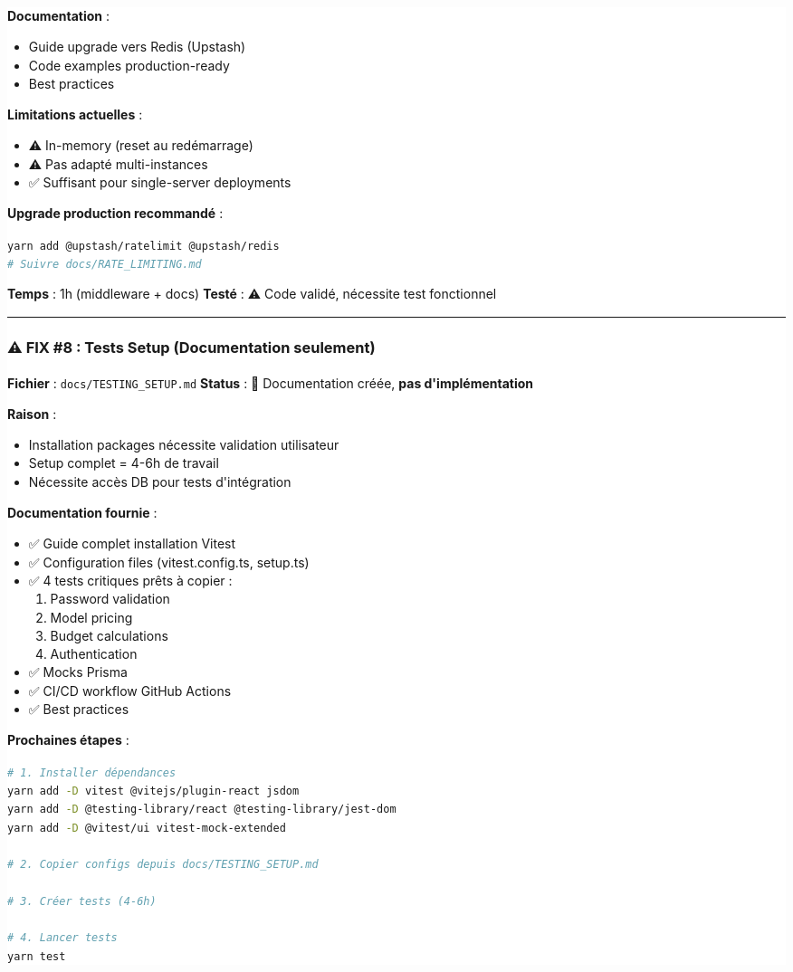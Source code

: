 **Documentation** :
- Guide upgrade vers Redis (Upstash)
- Code examples production-ready
- Best practices

**Limitations actuelles** :
- ⚠️ In-memory (reset au redémarrage)
- ⚠️ Pas adapté multi-instances
- ✅ Suffisant pour single-server deployments

**Upgrade production recommandé** :
```bash
yarn add @upstash/ratelimit @upstash/redis
# Suivre docs/RATE_LIMITING.md
```

**Temps** : 1h (middleware + docs)
**Testé** : ⚠️ Code validé, nécessite test fonctionnel

---

### ⚠️ FIX #8 : Tests Setup (Documentation seulement)
**Fichier** : `docs/TESTING_SETUP.md`
**Status** : 📝 Documentation créée, **pas d'implémentation**

**Raison** :
- Installation packages nécessite validation utilisateur
- Setup complet = 4-6h de travail
- Nécessite accès DB pour tests d'intégration

**Documentation fournie** :
- ✅ Guide complet installation Vitest
- ✅ Configuration files (vitest.config.ts, setup.ts)
- ✅ 4 tests critiques prêts à copier :
  1. Password validation
  2. Model pricing
  3. Budget calculations
  4. Authentication
- ✅ Mocks Prisma
- ✅ CI/CD workflow GitHub Actions
- ✅ Best practices

**Prochaines étapes** :
```bash
# 1. Installer dépendances
yarn add -D vitest @vitejs/plugin-react jsdom
yarn add -D @testing-library/react @testing-library/jest-dom
yarn add -D @vitest/ui vitest-mock-extended

# 2. Copier configs depuis docs/TESTING_SETUP.md

# 3. Créer tests (4-6h)

# 4. Lancer tests
yarn test
```
